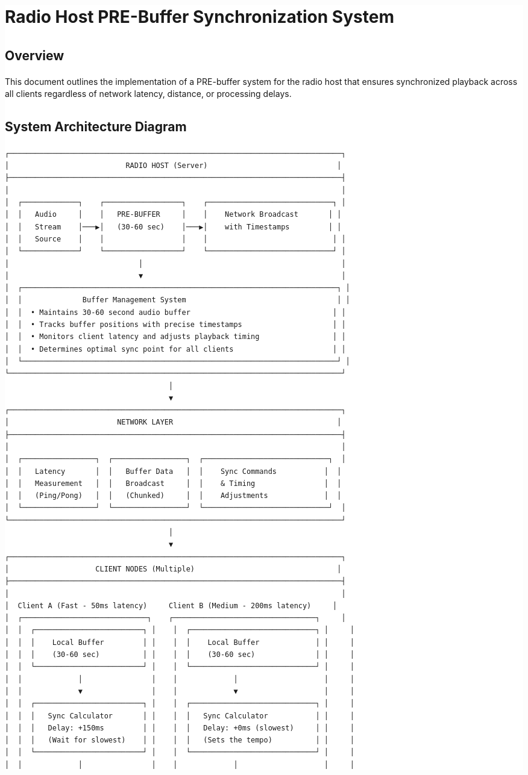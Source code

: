 # Radio Host PRE-Buffer Synchronization System

## Overview

This document outlines the implementation of a PRE-buffer system for the radio host that ensures synchronized playback across all clients regardless of network latency, distance, or processing delays.

## System Architecture Diagram

```
┌─────────────────────────────────────────────────────────────────────────────┐
│                           RADIO HOST (Server)                              │
├─────────────────────────────────────────────────────────────────────────────┤
│                                                                             │
│  ┌─────────────┐    ┌──────────────────┐    ┌─────────────────────────────┐ │
│  │   Audio     │    │   PRE-BUFFER     │    │    Network Broadcast       │ │
│  │   Stream    │───▶│   (30-60 sec)    │───▶│    with Timestamps         │ │
│  │   Source    │    │                  │    │                             │ │
│  └─────────────┘    └──────────────────┘    └─────────────────────────────┘ │
│                              │                                              │
│                              ▼                                              │
│  ┌─────────────────────────────────────────────────────────────────────────┐ │
│  │              Buffer Management System                                   │ │
│  │  • Maintains 30-60 second audio buffer                                 │ │
│  │  • Tracks buffer positions with precise timestamps                     │ │
│  │  • Monitors client latency and adjusts playback timing                 │ │
│  │  • Determines optimal sync point for all clients                       │ │
│  └─────────────────────────────────────────────────────────────────────────┘ │
└─────────────────────────────────────────────────────────────────────────────┘
                                      │
                                      ▼
┌─────────────────────────────────────────────────────────────────────────────┐
│                         NETWORK LAYER                                      │
├─────────────────────────────────────────────────────────────────────────────┤
│                                                                             │
│  ┌─────────────────┐  ┌─────────────────┐  ┌─────────────────────────────┐  │
│  │   Latency       │  │   Buffer Data   │  │    Sync Commands           │  │
│  │   Measurement   │  │   Broadcast     │  │    & Timing                │  │
│  │   (Ping/Pong)   │  │   (Chunked)     │  │    Adjustments             │  │
│  └─────────────────┘  └─────────────────┘  └─────────────────────────────┘  │
└─────────────────────────────────────────────────────────────────────────────┘
                                      │
                                      ▼
┌─────────────────────────────────────────────────────────────────────────────┐
│                    CLIENT NODES (Multiple)                                 │
├─────────────────────────────────────────────────────────────────────────────┤
│                                                                             │
│  Client A (Fast - 50ms latency)     Client B (Medium - 200ms latency)     │
│  ┌─────────────────────────────┐    ┌─────────────────────────────────┐     │
│  │  ┌─────────────────────────┐ │    │  ┌─────────────────────────────┐ │     │
│  │  │    Local Buffer         │ │    │  │    Local Buffer             │ │     │
│  │  │    (30-60 sec)          │ │    │  │    (30-60 sec)              │ │     │
│  │  └─────────────────────────┘ │    │  └─────────────────────────────┘ │     │
│  │             │                │    │             │                    │     │
│  │             ▼                │    │             ▼                    │     │
│  │  ┌─────────────────────────┐ │    │  ┌─────────────────────────────┐ │     │
│  │  │   Sync Calculator       │ │    │  │   Sync Calculator           │ │     │
│  │  │   Delay: +150ms         │ │    │  │   Delay: +0ms (slowest)     │ │     │
│  │  │   (Wait for slowest)    │ │    │  │   (Sets the tempo)          │ │     │
│  │  └─────────────────────────┘ │    │  └─────────────────────────────┘ │     │
│  │             │                │    │             │                    │     │
```